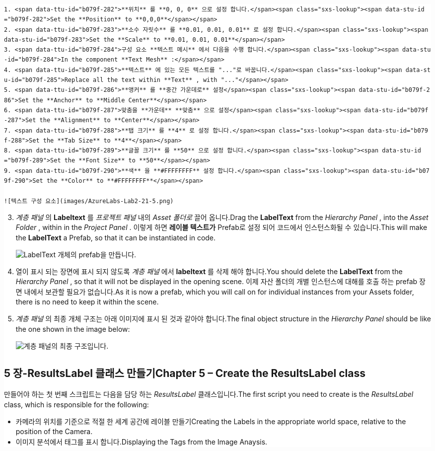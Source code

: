     1. <span data-ttu-id="b079f-282">**위치** 를 **0, 0, 0** 으로 설정 합니다.</span><span class="sxs-lookup"><span data-stu-id="b079f-282">Set the **Position** to **0,0,0**</span></span>
    2. <span data-ttu-id="b079f-283">**소수 자릿수** 를 **0.01, 0.01, 0.01** 로 설정 합니다.</span><span class="sxs-lookup"><span data-stu-id="b079f-283">Set the **Scale** to **0.01, 0.01, 0.01**</span></span>
    3. <span data-ttu-id="b079f-284">구성 요소 **텍스트 메시** 에서 다음을 수행 합니다.</span><span class="sxs-lookup"><span data-stu-id="b079f-284">In the component **Text Mesh** :</span></span>
    4. <span data-ttu-id="b079f-285">**텍스트** 에 있는 모든 텍스트를 "..."로 바꿉니다.</span><span class="sxs-lookup"><span data-stu-id="b079f-285">Replace all the text within **Text** , with "..."</span></span>        
    5. <span data-ttu-id="b079f-286">**앵커** 를 **중간 가운데로** 설정</span><span class="sxs-lookup"><span data-stu-id="b079f-286">Set the **Anchor** to **Middle Center**</span></span>
    6. <span data-ttu-id="b079f-287">맞춤을 **가운데** **맞춤** 으로 설정</span><span class="sxs-lookup"><span data-stu-id="b079f-287">Set the **Alignment** to **Center**</span></span>
    7. <span data-ttu-id="b079f-288">**탭 크기** 를 **4** 로 설정 합니다.</span><span class="sxs-lookup"><span data-stu-id="b079f-288">Set the **Tab Size** to **4**</span></span>
    8. <span data-ttu-id="b079f-289">**글꼴 크기** 를 **50** 으로 설정 합니다.</span><span class="sxs-lookup"><span data-stu-id="b079f-289">Set the **Font Size** to **50**</span></span>
    9. <span data-ttu-id="b079f-290">**색** 을 **#FFFFFFFF** 설정 합니다.</span><span class="sxs-lookup"><span data-stu-id="b079f-290">Set the **Color** to **#FFFFFFFF**</span></span>

    ![텍스트 구성 요소](images/AzureLabs-Lab2-21-5.png)

3.  <span data-ttu-id="b079f-292">*계층 패널* 의 **Labeltext** 를 *프로젝트 패널* 내의 *Asset 폴더로* 끌어 옵니다.</span><span class="sxs-lookup"><span data-stu-id="b079f-292">Drag the **LabelText** from the *Hierarchy Panel* , into the *Asset Folder* , within in the *Project Panel* .</span></span> <span data-ttu-id="b079f-293">이렇게 하면 **레이블 텍스트가** Prefab로 설정 되어 코드에서 인스턴스화될 수 있습니다.</span><span class="sxs-lookup"><span data-stu-id="b079f-293">This will make the **LabelText** a Prefab, so that it can be instantiated in code.</span></span>

    ![LabelText 개체의 prefab을 만듭니다.](images/AzureLabs-Lab2-22.png)
 
4.  <span data-ttu-id="b079f-295">열이 표시 되는 장면에 표시 되지 않도록 *계층 패널* 에서 **labeltext** 를 삭제 해야 합니다.</span><span class="sxs-lookup"><span data-stu-id="b079f-295">You should delete the **LabelText** from the *Hierarchy Panel* , so that it will not be displayed in the opening scene.</span></span> <span data-ttu-id="b079f-296">이제 자산 폴더의 개별 인스턴스에 대해를 호출 하는 prefab 장면 내에서 보관할 필요가 없습니다.</span><span class="sxs-lookup"><span data-stu-id="b079f-296">As it is now a prefab, which you will call on for individual instances from your Assets folder, there is no need to keep it within the scene.</span></span> 
5.  <span data-ttu-id="b079f-297">*계층 패널* 의 최종 개체 구조는 아래 이미지에 표시 된 것과 같아야 합니다.</span><span class="sxs-lookup"><span data-stu-id="b079f-297">The final object structure in the *Hierarchy Panel* should be like the one shown in the image below:</span></span>

    ![계층 패널의 최종 구조입니다.](images/AzureLabs-Lab2-23.png)

## <a name="chapter-5--create-the-resultslabel-class"></a><span data-ttu-id="b079f-299">5 장-ResultsLabel 클래스 만들기</span><span class="sxs-lookup"><span data-stu-id="b079f-299">Chapter 5 – Create the ResultsLabel class</span></span>

<span data-ttu-id="b079f-300">만들어야 하는 첫 번째 스크립트는 다음을 담당 하는 *ResultsLabel* 클래스입니다.</span><span class="sxs-lookup"><span data-stu-id="b079f-300">The first script you need to create is the *ResultsLabel* class, which is responsible for the following:</span></span> 

- <span data-ttu-id="b079f-301">카메라의 위치를 기준으로 적절 한 세계 공간에 레이블 만들기</span><span class="sxs-lookup"><span data-stu-id="b079f-301">Creating the Labels in the appropriate world space, relative to the position of the Camera.</span></span>
- <span data-ttu-id="b079f-302">이미지 분석에서 태그를 표시 합니다.</span><span class="sxs-lookup"><span data-stu-id="b079f-302">Displaying the Tags from the Image Anaysis.</span></span>
